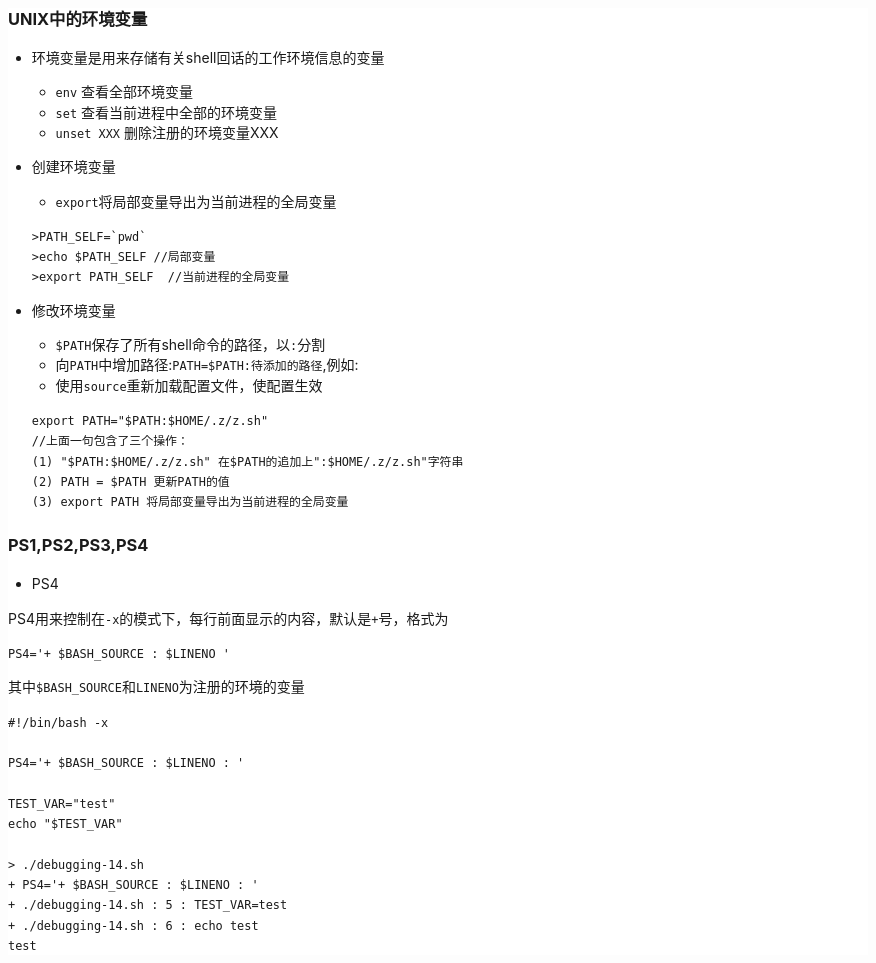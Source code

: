 ### UNIX中的环境变量

- 环境变量是用来存储有关shell回话的工作环境信息的变量
	- `env` 查看全部环境变量
	- `set` 查看当前进程中全部的环境变量
	- `unset XXX` 删除注册的环境变量XXX

- 创建环境变量
	- `export`将局部变量导出为当前进程的全局变量
	
	```
	>PATH_SELF=`pwd`
	>echo $PATH_SELF //局部变量
	>export PATH_SELF  //当前进程的全局变量
	```
- 修改环境变量
	- `$PATH`保存了所有shell命令的路径，以`:`分割
	- 向`PATH`中增加路径:`PATH=$PATH:待添加的路径`,例如:
	- 使用`source`重新加载配置文件，使配置生效
	
	```
	export PATH="$PATH:$HOME/.z/z.sh"
	//上面一句包含了三个操作：
	(1) "$PATH:$HOME/.z/z.sh" 在$PATH的追加上":$HOME/.z/z.sh"字符串
	(2) PATH = $PATH 更新PATH的值 
	(3) export PATH 将局部变量导出为当前进程的全局变量
	```
	
	
###  PS1,PS2,PS3,PS4



- PS4

PS4用来控制在`-x`的模式下，每行前面显示的内容，默认是`+`号，格式为

```
PS4='+ $BASH_SOURCE : $LINENO ' 
``` 

其中`$BASH_SOURCE`和`LINENO`为注册的环境的变量

```
#!/bin/bash -x
	
PS4='+ $BASH_SOURCE : $LINENO : '
	
TEST_VAR="test"
echo "$TEST_VAR"
	
> ./debugging-14.sh
+ PS4='+ $BASH_SOURCE : $LINENO : '
+ ./debugging-14.sh : 5 : TEST_VAR=test
+ ./debugging-14.sh : 6 : echo test
test	
```
